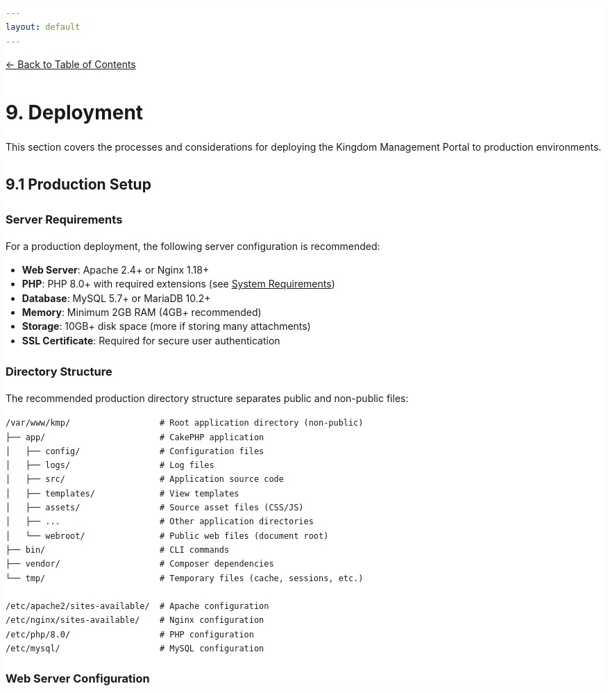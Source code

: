 ```yaml
---
layout: default
---
```

[← Back to Table of Contents](index.md)

# 9. Deployment

This section covers the processes and considerations for deploying the Kingdom Management Portal to production environments.

## 9.1 Production Setup

### Server Requirements

For a production deployment, the following server configuration is recommended:

- **Web Server**: Apache 2.4+ or Nginx 1.18+
- **PHP**: PHP 8.0+ with required extensions (see [System Requirements](1-introduction.md#13-system-requirements))
- **Database**: MySQL 5.7+ or MariaDB 10.2+
- **Memory**: Minimum 2GB RAM (4GB+ recommended)
- **Storage**: 10GB+ disk space (more if storing many attachments)
- **SSL Certificate**: Required for secure user authentication

### Directory Structure

The recommended production directory structure separates public and non-public files:

```
/var/www/kmp/                  # Root application directory (non-public)
├── app/                       # CakePHP application
│   ├── config/                # Configuration files
│   ├── logs/                  # Log files
│   ├── src/                   # Application source code
│   ├── templates/             # View templates
│   ├── assets/                # Source asset files (CSS/JS)
│   ├── ...                    # Other application directories
│   └── webroot/               # Public web files (document root)
├── bin/                       # CLI commands
├── vendor/                    # Composer dependencies
└── tmp/                       # Temporary files (cache, sessions, etc.)

/etc/apache2/sites-available/  # Apache configuration
/etc/nginx/sites-available/    # Nginx configuration
/etc/php/8.0/                  # PHP configuration
/etc/mysql/                    # MySQL configuration
```

### Web Server Configuration
